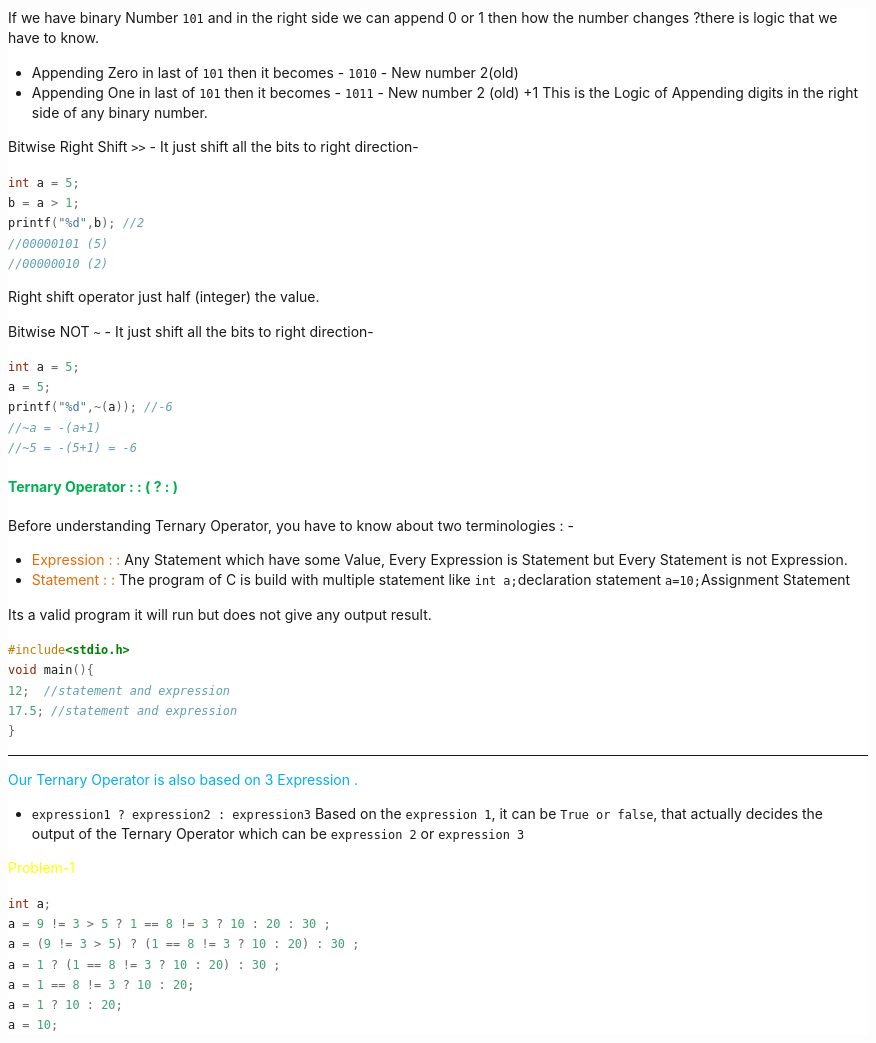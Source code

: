 If we have binary Number `101` and in the right side we can append 0 or 1 then how the number changes ?there is logic that we have to know.
- Appending Zero in last of `101` then it becomes - `1010` - New number 2(old) 
- Appending One in last of `101` then it becomes - `1011` - New number 2 (old) +1
This is the Logic of Appending digits in the right side of any binary number.

Bitwise Right Shift `>>`  - It just shift all the bits to right direction-
```C
int a = 5;
b = a > 1;
printf("%d",b); //2
//00000101 (5)
//00000010 (2)
```
Right shift operator just half (integer) the value.

Bitwise NOT `~`  - It just shift all the bits to right direction-
```C
int a = 5;
a = 5;
printf("%d",~(a)); //-6
//~a = -(a+1)
//~5 = -(5+1) = -6
```

#### <font color="#00b050">Ternary Operator : : ( ? : ) </font>
Before understanding Ternary Operator, you have to know about two terminologies : -
- <font color="#e36c09">Expression : :</font> Any Statement which have some Value, Every Expression is Statement but Every Statement is not Expression.
- <font color="#e36c09">Statement : : </font>The program of C is build with multiple statement like `int a;`declaration statement `a=10;`Assignment Statement

Its a valid program it will run but does not give any output result.
```C
#include<stdio.h>
void main(){
12;  //statement and expression
17.5; //statement and expression
}
```

---
<font color="#00b0f0">Our Ternary Operator is also based on 3 Expression .</font>
- `expression1 ? expression2 : expression3`
Based on the `expression 1`, it can be `True or false`, that actually decides the output of the Ternary Operator which can be `expression 2` or `expression 3`

<font color="#ffff00">Problem-1</font>
```C
int a;
a = 9 != 3 > 5 ? 1 == 8 != 3 ? 10 : 20 : 30 ;
a = (9 != 3 > 5) ? (1 == 8 != 3 ? 10 : 20) : 30 ;
a = 1 ? (1 == 8 != 3 ? 10 : 20) : 30 ;
a = 1 == 8 != 3 ? 10 : 20;
a = 1 ? 10 : 20;
a = 10;
```
